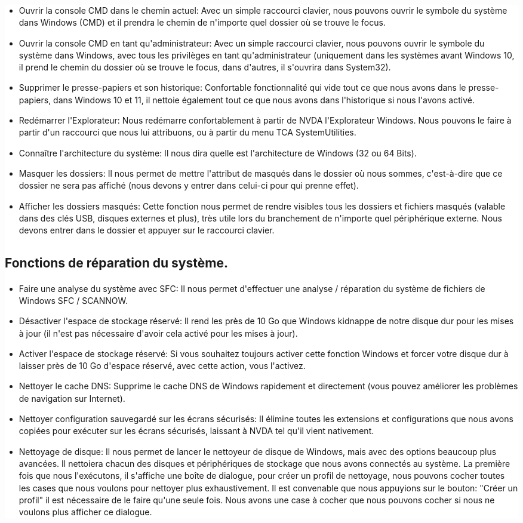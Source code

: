 * Ouvrir la console CMD dans le chemin actuel: Avec un simple raccourci clavier, nous pouvons ouvrir le symbole du système dans Windows (CMD) et il prendra le chemin de n'importe quel dossier où se trouve le focus.

* Ouvrir la console CMD en tant qu'administrateur: Avec un simple raccourci clavier, nous pouvons ouvrir le symbole du système dans Windows, avec tous les privilèges en tant qu'administrateur (uniquement dans les systèmes avant Windows 10, il prend le chemin du dossier où se trouve le focus, dans d'autres, il s'ouvrira dans System32).

* Supprimer le presse-papiers et son historique: Confortable fonctionnalité qui vide tout ce que nous avons dans le presse-papiers, dans Windows 10 et 11, il nettoie également tout ce que nous avons dans l'historique si nous l'avons activé.

* Redémarrer l'Explorateur: Nous redémarre confortablement à partir de NVDA l'Explorateur Windows. 
Nous pouvons le faire à partir  d'un raccourci que nous lui attribuons, ou à partir du menu TCA SystemUtilities.

* Connaître l'architecture du système: Il nous dira quelle est l'architecture de Windows (32 ou 64 Bits). 
 
* Masquer les dossiers: Il nous permet de mettre l'attribut de masqués dans le dossier où nous sommes, c'est-à-dire que ce dossier ne sera pas affiché (nous devons y entrer dans celui-ci pour qui prenne effet).

* Afficher les dossiers masqués: Cette fonction nous permet de rendre visibles tous les dossiers et fichiers masqués (valable dans des clés USB, disques externes et plus), très utile lors du branchement de n'importe quel périphérique externe. Nous devons entrer dans le dossier et appuyer sur le raccourci  clavier.
 

## Fonctions de réparation du système. 

* Faire une analyse du système avec SFC: Il nous permet d'effectuer une analyse / réparation du système de fichiers de Windows SFC / SCANNOW.

* Désactiver l'espace de stockage réservé: Il rend les près de 10 Go que Windows kidnappe  de notre disque dur pour les mises à jour (il n'est pas nécessaire d'avoir cela activé pour les mises à jour).

* Activer l'espace de stockage réservé: Si vous souhaitez toujours activer cette fonction Windows et forcer votre disque dur à laisser près de 10 Go d'espace réservé, avec cette action, vous l'activez.

* Nettoyer le cache DNS: Supprime le cache DNS de Windows rapidement et directement (vous pouvez améliorer les problèmes de navigation sur Internet). 

* Nettoyer configuration sauvegardé sur les écrans sécurisés: Il élimine toutes les extensions et configurations que nous avons copiées pour exécuter sur les écrans sécurisés, laissant  à NVDA tel qu'il vient nativement. 

* Nettoyage de disque: Il nous permet de lancer le nettoyeur de disque de Windows, mais avec des options beaucoup plus avancées. Il nettoiera chacun des disques et périphériques de stockage que nous avons connectés au système. 
La première fois que nous l'exécutons, il s'affiche une boîte de dialogue, pour créer un profil de nettoyage, nous pouvons cocher toutes les cases que nous voulons pour nettoyer plus exhaustivement. Il est convenable que nous appuyions sur le bouton: "Créer un profil" il est nécessaire de le faire qu'une seule fois. Nous avons une case à cocher que nous pouvons cocher si nous ne voulons plus afficher ce dialogue. 
 